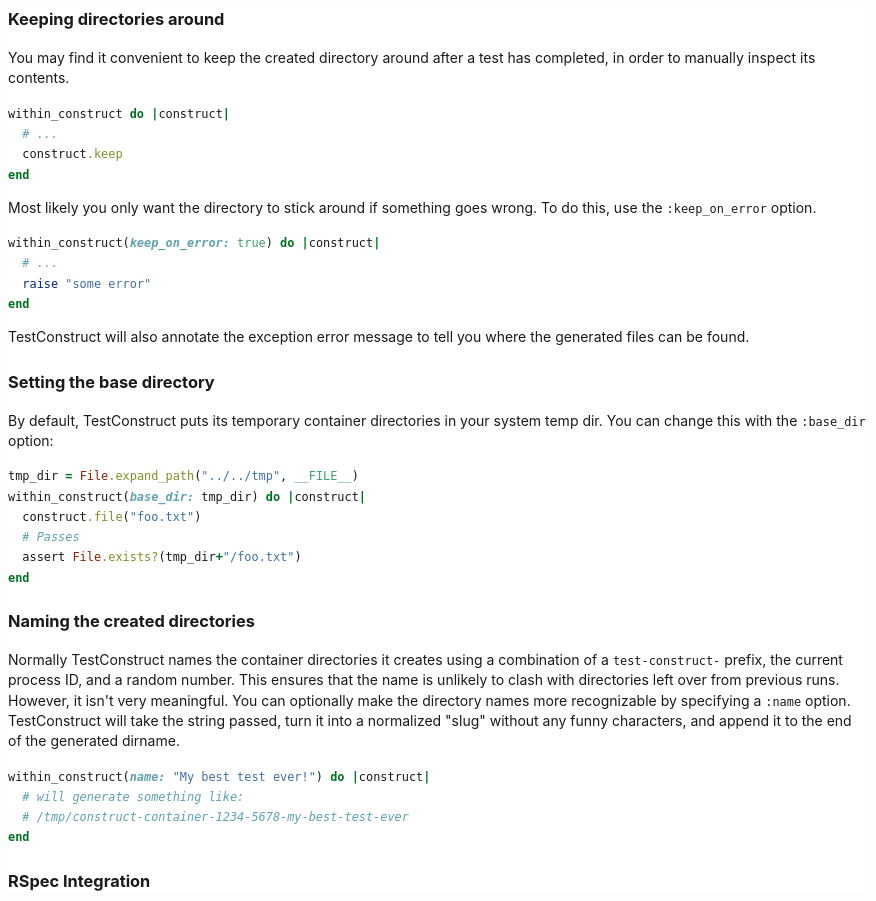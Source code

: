 ### Keeping directories around

You may find it convenient to keep the created directory around after a test has completed, in order to manually inspect its contents.

```ruby
within_construct do |construct|
  # ...
  construct.keep
end
```

Most likely you only want the directory to stick around if something goes wrong. To do this, use the `:keep_on_error` option.

```ruby
within_construct(keep_on_error: true) do |construct|
  # ...
  raise "some error"
end
```

TestConstruct will also annotate the exception error message to tell you where the generated files can be found.

### Setting the base directory

By default, TestConstruct puts its temporary container directories in your system temp dir. You can change this with the `:base_dir` option:

```ruby
tmp_dir = File.expand_path("../../tmp", __FILE__)
within_construct(base_dir: tmp_dir) do |construct|
  construct.file("foo.txt")
  # Passes
  assert File.exists?(tmp_dir+"/foo.txt")
end
```

### Naming the created directories

Normally TestConstruct names the container directories it creates using a combination of a `test-construct-` prefix, the current process ID, and a random number. This ensures that the name is unlikely to clash with directories left over from previous runs. However, it isn't very meaningful. You can optionally make the directory names more recognizable by specifying a `:name` option. TestConstruct will take the string passed, turn it into a normalized "slug" without any funny characters, and append it to the end of the generated dirname.

```ruby
within_construct(name: "My best test ever!") do |construct|
  # will generate something like:
  # /tmp/construct-container-1234-5678-my-best-test-ever
end
```

### RSpec Integration
